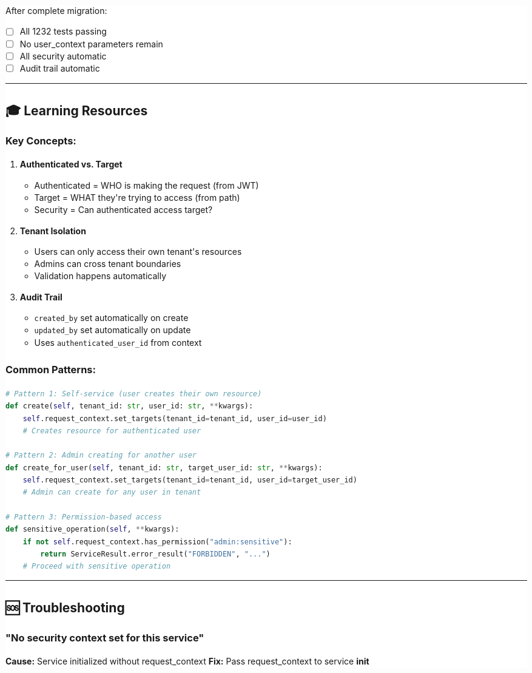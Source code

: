 After complete migration:
- [ ] All 1232 tests passing
- [ ] No user_context parameters remain
- [ ] All security automatic
- [ ] Audit trail automatic

---

## 🎓 Learning Resources

### Key Concepts:

1. **Authenticated vs. Target**
   - Authenticated = WHO is making the request (from JWT)
   - Target = WHAT they're trying to access (from path)
   - Security = Can authenticated access target?

2. **Tenant Isolation**
   - Users can only access their own tenant's resources
   - Admins can cross tenant boundaries
   - Validation happens automatically

3. **Audit Trail**
   - `created_by` set automatically on create
   - `updated_by` set automatically on update
   - Uses `authenticated_user_id` from context

### Common Patterns:

```python
# Pattern 1: Self-service (user creates their own resource)
def create(self, tenant_id: str, user_id: str, **kwargs):
    self.request_context.set_targets(tenant_id=tenant_id, user_id=user_id)
    # Creates resource for authenticated user

# Pattern 2: Admin creating for another user
def create_for_user(self, tenant_id: str, target_user_id: str, **kwargs):
    self.request_context.set_targets(tenant_id=tenant_id, user_id=target_user_id)
    # Admin can create for any user in tenant

# Pattern 3: Permission-based access
def sensitive_operation(self, **kwargs):
    if not self.request_context.has_permission("admin:sensitive"):
        return ServiceResult.error_result("FORBIDDEN", "...")
    # Proceed with sensitive operation
```

---

## 🆘 Troubleshooting

### "No security context set for this service"
**Cause:** Service initialized without request_context
**Fix:** Pass request_context to service __init__
